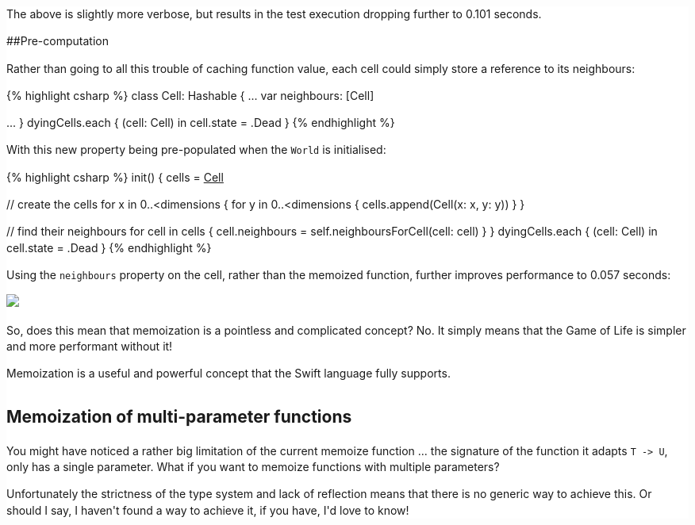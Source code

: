 The above is slightly more verbose, but results in the test execution dropping further to 0.101 seconds.

##Pre-computation

Rather than going to all this trouble of caching function value, each cell could simply store a reference to its neighbours:

{% highlight csharp %}
class Cell: Hashable {
  ...
  var neighbours: [Cell]
  
  ...
}
dyingCells.each { (cell: Cell) in cell.state = .Dead }
{% endhighlight %}

With this new property being pre-populated when the `World` is initialised:

{% highlight csharp %}
init() {
  cells = [Cell]()
  
  // create the cells
  for x in 0..<dimensions {
    for y in 0..<dimensions {
      cells.append(Cell(x: x, y: y))
    }
  }
  
  // find their neighbours
  for cell in cells {
    cell.neighbours = self.neighboursForCell(cell: cell)
  }
}
dyingCells.each { (cell: Cell) in cell.state = .Dead }
{% endhighlight %}

Using the `neighbours` property on the cell, rather than the memoized function, further improves performance to 0.057 seconds:

<img src="{{ site.github.url }}/ceberhardt/assets/memoization/preComputed.png"></img>

So, does this mean that memoization is a pointless and complicated concept? No. It simply means that the Game of Life is simpler and more performant without it!

Memoization is a useful and powerful concept that the Swift language fully supports.

## Memoization of multi-parameter functions

You might have noticed a rather big limitation of the current memoize function ... the signature of the function it adapts `T -> U`, only has a single parameter. What if you want to memoize functions with multiple parameters?

Unfortunately the strictness of the type system and lack of reflection means that there is no generic way to achieve this. Or should I say, I haven't found a way to achieve it, if you have, I'd love to know!
